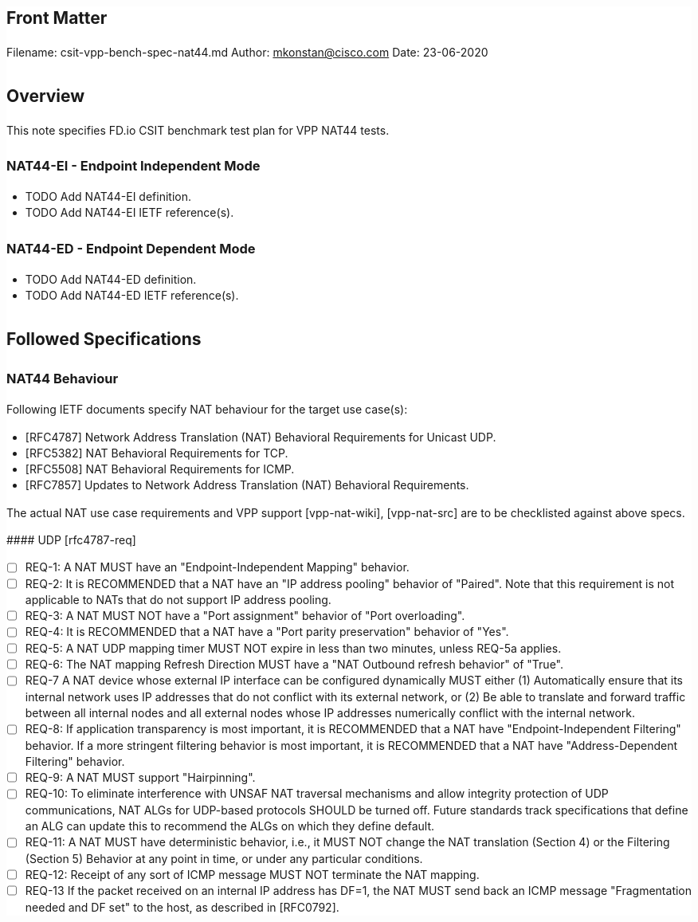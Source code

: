 ## Front Matter

Filename: csit-vpp-bench-spec-nat44.md
Author: mkonstan@cisco.com
Date: 23-06-2020

## Overview

This note specifies FD.io CSIT benchmark test plan for VPP NAT44 tests.

### NAT44-EI - Endpoint Independent Mode

- TODO Add NAT44-EI definition.
- TODO Add NAT44-EI IETF reference(s).

### NAT44-ED - Endpoint Dependent Mode

- TODO Add NAT44-ED definition.
- TODO Add NAT44-ED IETF reference(s).

## Followed Specifications

### NAT44 Behaviour

Following IETF documents specify NAT behaviour for the target use case(s):

- [RFC4787] Network Address Translation (NAT) Behavioral Requirements for Unicast UDP.
- [RFC5382] NAT Behavioral Requirements for TCP.
- [RFC5508] NAT Behavioral Requirements for ICMP.
- [RFC7857] Updates to Network Address Translation (NAT) Behavioral Requirements.

The actual NAT use case requirements and VPP support [vpp-nat-wiki], [vpp-nat-src] are to be checklisted against above specs.

#### UDP [rfc4787-req]

- [ ] REQ-1:  A NAT MUST have an "Endpoint-Independent Mapping" behavior.
- [ ] REQ-2:  It is RECOMMENDED that a NAT have an "IP address pooling" behavior of "Paired".  Note that this requirement is not applicable to NATs that do not support IP address pooling.
- [ ] REQ-3:  A NAT MUST NOT have a "Port assignment" behavior of "Port overloading".
- [ ] REQ-4:  It is RECOMMENDED that a NAT have a "Port parity preservation" behavior of "Yes".
- [ ] REQ-5:  A NAT UDP mapping timer MUST NOT expire in less than two minutes, unless REQ-5a applies.
- [ ] REQ-6:  The NAT mapping Refresh Direction MUST have a "NAT Outbound refresh behavior" of "True".
- [ ] REQ-7  A NAT device whose external IP interface can be configured dynamically MUST either (1) Automatically ensure that its internal network uses IP addresses that do not conflict with its external network, or (2) Be able to translate and forward traffic between all internal nodes and all external nodes whose IP addresses numerically conflict with the internal network.
- [ ] REQ-8:  If application transparency is most important, it is RECOMMENDED that a NAT have "Endpoint-Independent Filtering" behavior.  If a more stringent filtering behavior is most important, it is RECOMMENDED that a NAT have "Address-Dependent Filtering" behavior.
- [ ] REQ-9:  A NAT MUST support "Hairpinning".
- [ ] REQ-10:  To eliminate interference with UNSAF NAT traversal mechanisms and allow integrity protection of UDP communications, NAT ALGs for UDP-based protocols SHOULD be turned off.  Future standards track specifications that define an ALG can update this to recommend the ALGs on which they define default.
- [ ] REQ-11:  A NAT MUST have deterministic behavior, i.e., it MUST NOT change the NAT translation (Section 4) or the Filtering (Section 5) Behavior at any point in time, or under any particular conditions.
- [ ] REQ-12:  Receipt of any sort of ICMP message MUST NOT terminate the NAT mapping.
- [ ] REQ-13  If the packet received on an internal IP address has DF=1, the NAT MUST send back an ICMP message "Fragmentation needed and DF set" to the host, as described in [RFC0792].